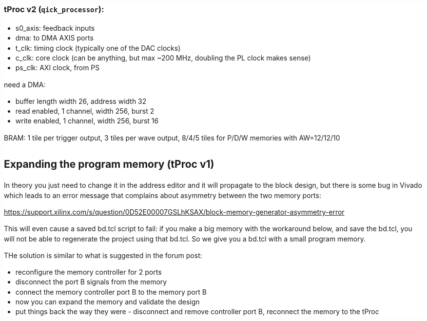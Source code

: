 ### tProc v2 (`qick_processor`):
* s0_axis: feedback inputs
* dma: to DMA AXIS ports
* t_clk: timing clock (typically one of the DAC clocks)
* c_clk: core clock (can be anything, but max ~200 MHz, doubling the PL clock makes sense)
* ps_clk: AXI clock, from PS

need a DMA:
* buffer length width 26, address width 32
* read enabled, 1 channel, width 256, burst 2
* write enabled, 1 channel, width 256, burst 16

BRAM: 1 tile per trigger output, 3 tiles per wave output, 8/4/5 tiles for P/D/W memories with AW=12/12/10

## Expanding the program memory (tProc v1)

In theory you just need to change it in the address editor and it will propagate to the block design, but there is some bug in Vivado which leads to an error message that complains about asymmetry between the two memory ports:

https://support.xilinx.com/s/question/0D52E00007GSLhKSAX/block-memory-generator-asymmetry-error

This will even cause a saved bd.tcl script to fail: if you make a big memory with the workaround below, and save the bd.tcl, you will not be able to regenerate the project using that bd.tcl. So we give you a bd.tcl with a small program memory.

THe solution is similar to what is suggested in the forum post:

* reconfigure the memory controller for 2 ports
* disconnect the port B signals from the memory
* connect the memory controller port B to the memory port B
* now you can expand the memory and validate the design
* put things back the way they were - disconnect and remove controller port B, reconnect the memory to the tProc

